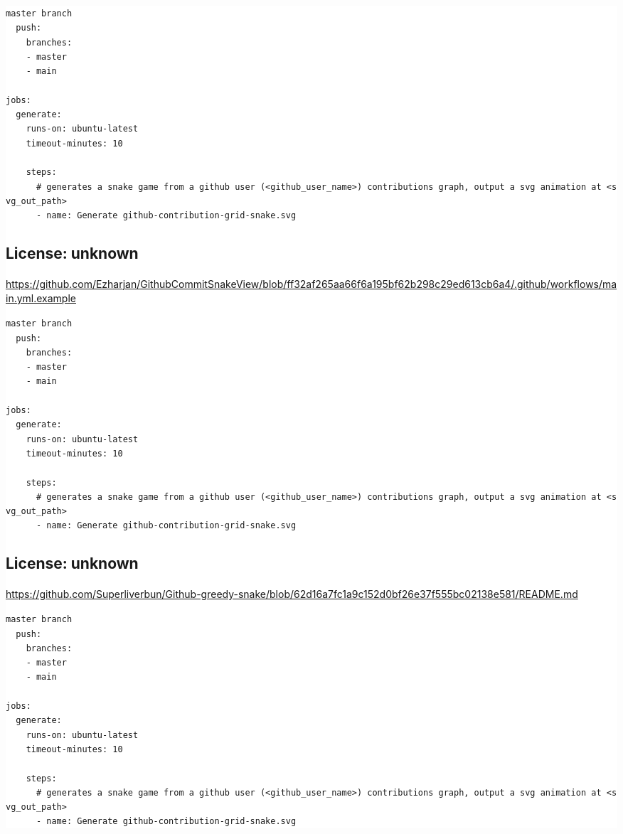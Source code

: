 ```
master branch
  push:
    branches:
    - master
    - main

jobs:
  generate:
    runs-on: ubuntu-latest
    timeout-minutes: 10
    
    steps:
      # generates a snake game from a github user (<github_user_name>) contributions graph, output a svg animation at <svg_out_path>
      - name: Generate github-contribution-grid-snake.svg
```


## License: unknown
https://github.com/Ezharjan/GithubCommitSnakeView/blob/ff32af265aa66f6a195bf62b298c29ed613cb6a4/.github/workflows/main.yml.example

```
master branch
  push:
    branches:
    - master
    - main

jobs:
  generate:
    runs-on: ubuntu-latest
    timeout-minutes: 10
    
    steps:
      # generates a snake game from a github user (<github_user_name>) contributions graph, output a svg animation at <svg_out_path>
      - name: Generate github-contribution-grid-snake.svg
```


## License: unknown
https://github.com/Superliverbun/Github-greedy-snake/blob/62d16a7fc1a9c152d0bf26e37f555bc02138e581/README.md

```
master branch
  push:
    branches:
    - master
    - main

jobs:
  generate:
    runs-on: ubuntu-latest
    timeout-minutes: 10
    
    steps:
      # generates a snake game from a github user (<github_user_name>) contributions graph, output a svg animation at <svg_out_path>
      - name: Generate github-contribution-grid-snake.svg
```
